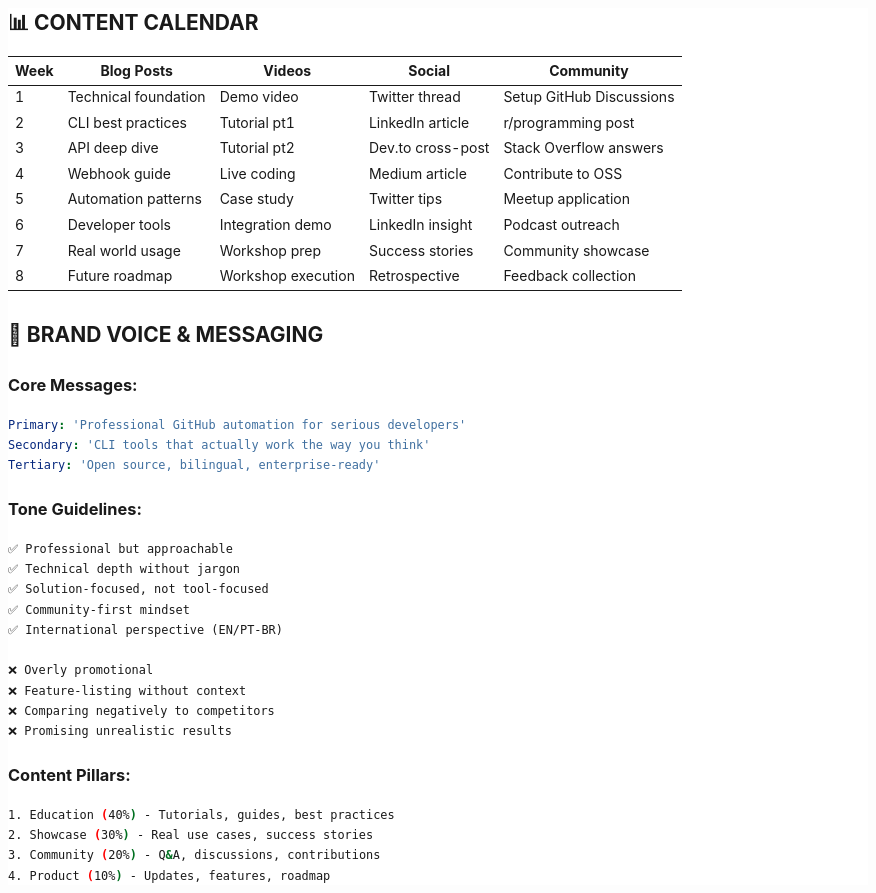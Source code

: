 ## 📊 **CONTENT CALENDAR**

| Week | Blog Posts           | Videos             | Social            | Community                |
| ---- | -------------------- | ------------------ | ----------------- | ------------------------ |
| 1    | Technical foundation | Demo video         | Twitter thread    | Setup GitHub Discussions |
| 2    | CLI best practices   | Tutorial pt1       | LinkedIn article  | r/programming post       |
| 3    | API deep dive        | Tutorial pt2       | Dev.to cross-post | Stack Overflow answers   |
| 4    | Webhook guide        | Live coding        | Medium article    | Contribute to OSS        |
| 5    | Automation patterns  | Case study         | Twitter tips      | Meetup application       |
| 6    | Developer tools      | Integration demo   | LinkedIn insight  | Podcast outreach         |
| 7    | Real world usage     | Workshop prep      | Success stories   | Community showcase       |
| 8    | Future roadmap       | Workshop execution | Retrospective     | Feedback collection      |

## 🎨 **BRAND VOICE & MESSAGING**

### **Core Messages:**

```yaml
Primary: 'Professional GitHub automation for serious developers'
Secondary: 'CLI tools that actually work the way you think'
Tertiary: 'Open source, bilingual, enterprise-ready'
```

### **Tone Guidelines:**

```markdown
✅ Professional but approachable
✅ Technical depth without jargon
✅ Solution-focused, not tool-focused
✅ Community-first mindset
✅ International perspective (EN/PT-BR)

❌ Overly promotional
❌ Feature-listing without context
❌ Comparing negatively to competitors
❌ Promising unrealistic results
```

### **Content Pillars:**

```bash
1. Education (40%) - Tutorials, guides, best practices
2. Showcase (30%) - Real use cases, success stories
3. Community (20%) - Q&A, discussions, contributions
4. Product (10%) - Updates, features, roadmap
```

